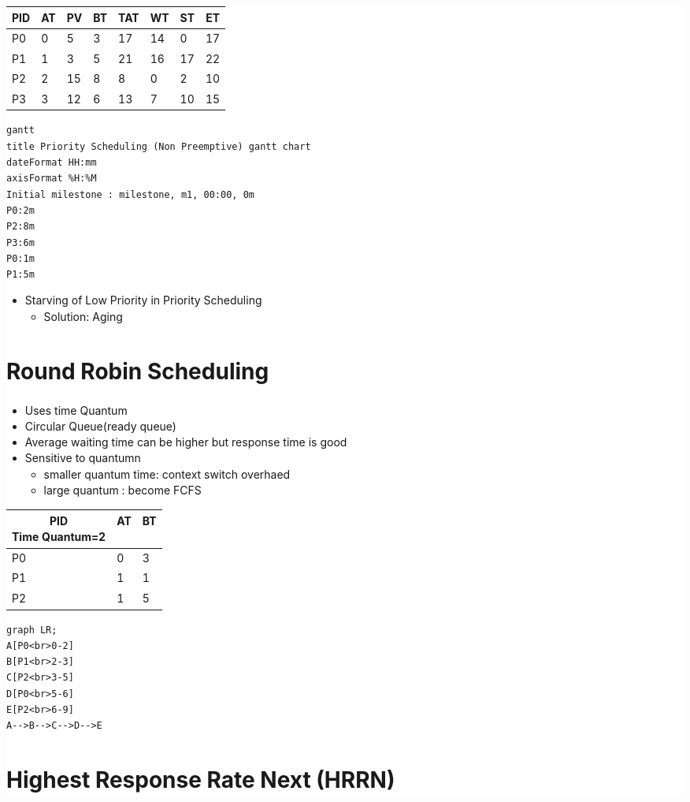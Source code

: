 | PID | AT | PV | BT | TAT | WT | ST | ET |
| --- | -- | -- | -- | --- | -- | -- | -- |
| P0  | 0  | 5  | 3  | 17  | 14 | 0  | 17 |
| P1  | 1  | 3  | 5  | 21  | 16 | 17 | 22 |
| P2  | 2  | 15 | 8  | 8   | 0  | 2  | 10 |
| P3  | 3  | 12 | 6  | 13  | 7  | 10 | 15 |

```mermaid
gantt
title Priority Scheduling (Non Preemptive) gantt chart
dateFormat HH:mm
axisFormat %H:%M
Initial milestone : milestone, m1, 00:00, 0m
P0:2m
P2:8m
P3:6m
P0:1m
P1:5m
```

- Starving of Low Priority in Priority Scheduling
  - Solution: Aging

# Round Robin Scheduling

- Uses time Quantum
- Circular Queue(ready queue)
- Average waiting time can be higher but response time is good
- Sensitive to quantumn
  - smaller quantum time: context switch overhaed
  - large quantum : become FCFS

| PID<br />Time Quantum=2 | AT | BT |
| ----------------------- | -- | -- |
| P0                      | 0  | 3  |
| P1                      | 1  | 1  |
| P2                      | 1  | 5  |

```mermaid
graph LR;
A[P0<br>0-2]
B[P1<br>2-3]
C[P2<br>3-5]
D[P0<br>5-6]
E[P2<br>6-9]
A-->B-->C-->D-->E
```

# Highest Response Rate Next (HRRN)
